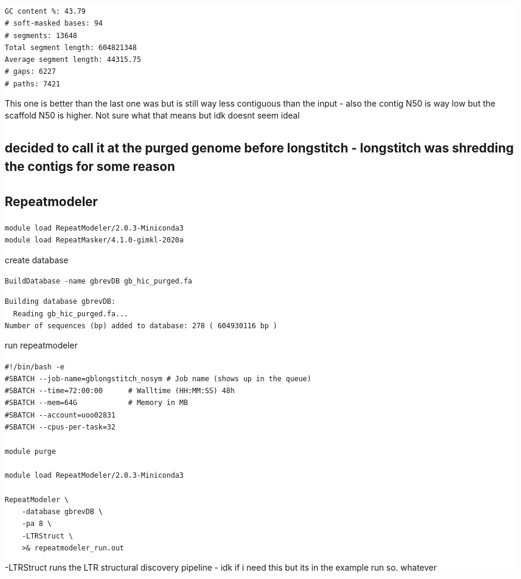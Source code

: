 ```
GC content %: 43.79
# soft-masked bases: 94
# segments: 13648
Total segment length: 604821348
Average segment length: 44315.75
# gaps: 6227
# paths: 7421
```
This one is better than the last one was but is still way less contiguous than the input - also the contig N50 is way low but the scaffold N50 is higher.  Not sure what that means but idk doesnt seem ideal
## decided to call it at the purged genome before longstitch - longstitch was shredding the contigs for some reason

## Repeatmodeler
```
module load RepeatModeler/2.0.3-Miniconda3
module load RepeatMasker/4.1.0-gimkl-2020a
```
create database
```
BuildDatabase -name gbrevDB gb_hic_purged.fa
```
```
Building database gbrevDB:
  Reading gb_hic_purged.fa...
Number of sequences (bp) added to database: 278 ( 604930116 bp )
```

run repeatmodeler
```
#!/bin/bash -e
#SBATCH --job-name=gblongstitch_nosym # Job name (shows up in the queue)
#SBATCH --time=72:00:00      # Walltime (HH:MM:SS) 48h
#SBATCH --mem=64G            # Memory in MB
#SBATCH --account=uoo02831
#SBATCH --cpus-per-task=32

module purge

module load RepeatModeler/2.0.3-Miniconda3

RepeatModeler \
	-database gbrevDB \
	-pa 8 \
	-LTRStruct \
	>& repeatmodeler_run.out
```
-LTRStruct runs the LTR structural discovery pipeline - idk if i need this but its in the example run so. whatever
